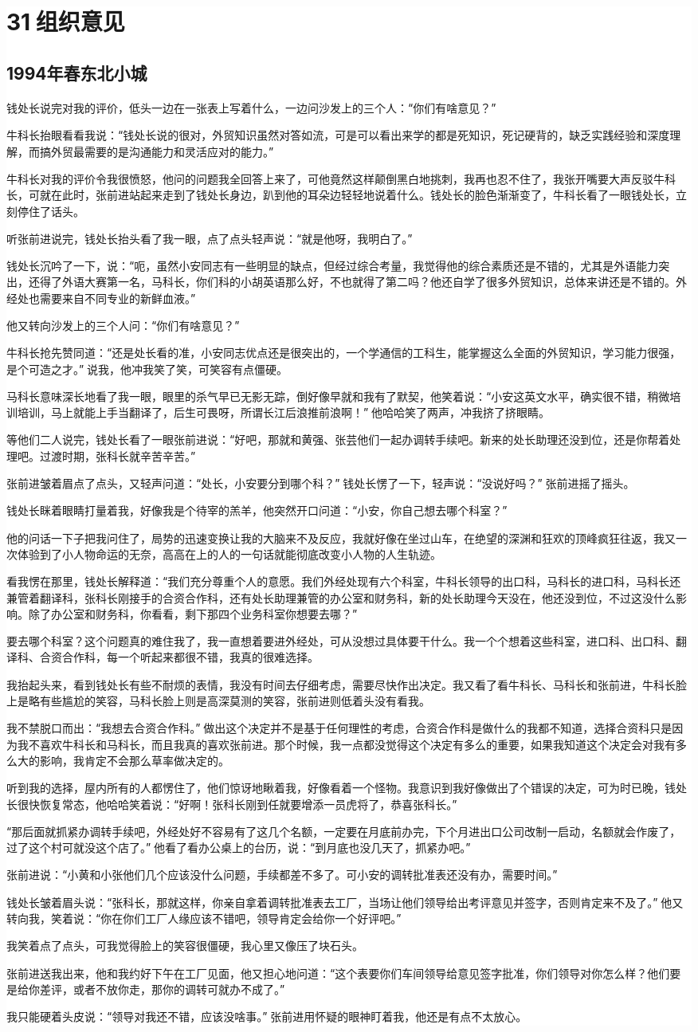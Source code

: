 # 31 组织意见


## 1994年春东北小城

钱处长说完对我的评价，低头一边在一张表上写着什么，一边问沙发上的三个人：“你们有啥意见？”

牛科长抬眼看看我说：“钱处长说的很对，外贸知识虽然对答如流，可是可以看出来学的都是死知识，死记硬背的，缺乏实践经验和深度理解，而搞外贸最需要的是沟通能力和灵活应对的能力。”

牛科长对我的评价令我很愤怒，他问的问题我全回答上来了，可他竟然这样颠倒黑白地挑刺，我再也忍不住了，我张开嘴要大声反驳牛科长，可就在此时，张前进站起来走到了钱处长身边，趴到他的耳朵边轻轻地说着什么。钱处长的脸色渐渐变了，牛科长看了一眼钱处长，立刻停住了话头。

听张前进说完，钱处长抬头看了我一眼，点了点头轻声说：“就是他呀，我明白了。”

钱处长沉吟了一下，说：“呃，虽然小安同志有一些明显的缺点，但经过综合考量，我觉得他的综合素质还是不错的，尤其是外语能力突出，还得了外语大赛第一名，马科长，你们科的小胡英语那么好，不也就得了第二吗？他还自学了很多外贸知识，总体来讲还是不错的。外经处也需要来自不同专业的新鲜血液。”

他又转向沙发上的三个人问：“你们有啥意见？”

牛科长抢先赞同道：“还是处长看的准，小安同志优点还是很突出的，一个学通信的工科生，能掌握这么全面的外贸知识，学习能力很强，是个可造之才。” 说我，他冲我笑了笑，可笑容有点僵硬。

马科长意味深长地看了我一眼，眼里的杀气早已无影无踪，倒好像早就和我有了默契，他笑着说：“小安这英文水平，确实很不错，稍微培训培训，马上就能上手当翻译了，后生可畏呀，所谓长江后浪推前浪啊！” 他哈哈笑了两声，冲我挤了挤眼睛。

等他们二人说完，钱处长看了一眼张前进说：“好吧，那就和黄强、张芸他们一起办调转手续吧。新来的处长助理还没到位，还是你帮着处理吧。过渡时期，张科长就辛苦辛苦。”

张前进皱着眉点了点头，又轻声问道：“处长，小安要分到哪个科？” 钱处长愣了一下，轻声说：“没说好吗？” 张前进摇了摇头。

钱处长眯着眼睛打量着我，好像我是个待宰的羔羊，他突然开口问道：“小安，你自己想去哪个科室？”

他的问话一下子把我问住了，局势的迅速变换让我的大脑来不及反应，我就好像在坐过山车，在绝望的深渊和狂欢的顶峰疯狂往返，我又一次体验到了小人物命运的无奈，高高在上的人的一句话就能彻底改变小人物的人生轨迹。

看我愣在那里，钱处长解释道：“我们充分尊重个人的意愿。我们外经处现有六个科室，牛科长领导的出口科，马科长的进口科，马科长还兼管着翻译科，张科长刚接手的合资合作科，还有处长助理兼管的办公室和财务科，新的处长助理今天没在，他还没到位，不过这没什么影响。除了办公室和财务科，你看看，剩下那四个业务科室你想要去哪？”

要去哪个科室？这个问题真的难住我了，我一直想着要进外经处，可从没想过具体要干什么。我一个个想着这些科室，进口科、出口科、翻译科、合资合作科，每一个听起来都很不错，我真的很难选择。

我抬起头来，看到钱处长有些不耐烦的表情，我没有时间去仔细考虑，需要尽快作出决定。我又看了看牛科长、马科长和张前进，牛科长脸上是略有些尴尬的笑容，马科长脸上则是高深莫测的笑容，张前进则低着头没有看我。

我不禁脱口而出：“我想去合资合作科。” 做出这个决定并不是基于任何理性的考虑，合资合作科是做什么的我都不知道，选择合资科只是因为我不喜欢牛科长和马科长，而且我真的喜欢张前进。那个时候，我一点都没觉得这个决定有多么的重要，如果我知道这个决定会对我有多么大的影响，我肯定不会那么草率做决定的。

听到我的选择，屋内所有的人都愣住了，他们惊讶地瞅着我，好像看着一个怪物。我意识到我好像做出了个错误的决定，可为时已晚，钱处长很快恢复常态，他哈哈笑着说：“好啊！张科长刚到任就要增添一员虎将了，恭喜张科长。”

“那后面就抓紧办调转手续吧，外经处好不容易有了这几个名额，一定要在月底前办完，下个月进出口公司改制一启动，名额就会作废了，过了这个村可就没这个店了。” 他看了看办公桌上的台历，说：“到月底也没几天了，抓紧办吧。”

张前进说：“小黄和小张他们几个应该没什么问题，手续都差不多了。可小安的调转批准表还没有办，需要时间。”

钱处长皱着眉头说：“张科长，那就这样，你亲自拿着调转批准表去工厂，当场让他们领导给出考评意见并签字，否则肯定来不及了。” 他又转向我，笑着说：“你在你们工厂人缘应该不错吧，领导肯定会给你一个好评吧。”

我笑着点了点头，可我觉得脸上的笑容很僵硬，我心里又像压了块石头。

张前进送我出来，他和我约好下午在工厂见面，他又担心地问道：“这个表要你们车间领导给意见签字批准，你们领导对你怎么样？他们要是给你差评，或者不放你走，那你的调转可就办不成了。”

我只能硬着头皮说：“领导对我还不错，应该没啥事。” 张前进用怀疑的眼神盯着我，他还是有点不太放心。
